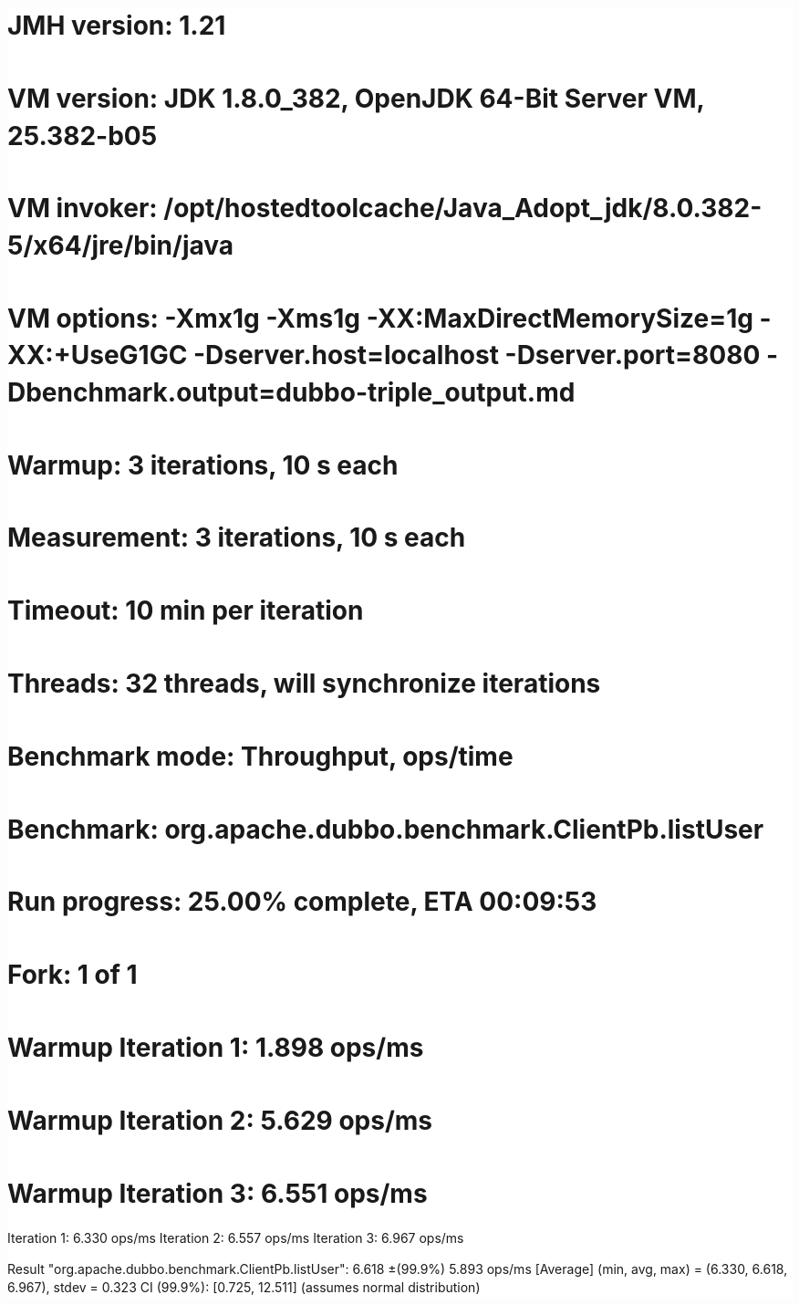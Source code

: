 
# JMH version: 1.21
# VM version: JDK 1.8.0_382, OpenJDK 64-Bit Server VM, 25.382-b05
# VM invoker: /opt/hostedtoolcache/Java_Adopt_jdk/8.0.382-5/x64/jre/bin/java
# VM options: -Xmx1g -Xms1g -XX:MaxDirectMemorySize=1g -XX:+UseG1GC -Dserver.host=localhost -Dserver.port=8080 -Dbenchmark.output=dubbo-triple_output.md
# Warmup: 3 iterations, 10 s each
# Measurement: 3 iterations, 10 s each
# Timeout: 10 min per iteration
# Threads: 32 threads, will synchronize iterations
# Benchmark mode: Throughput, ops/time
# Benchmark: org.apache.dubbo.benchmark.ClientPb.listUser

# Run progress: 25.00% complete, ETA 00:09:53
# Fork: 1 of 1
# Warmup Iteration   1: 1.898 ops/ms
# Warmup Iteration   2: 5.629 ops/ms
# Warmup Iteration   3: 6.551 ops/ms
Iteration   1: 6.330 ops/ms
Iteration   2: 6.557 ops/ms
Iteration   3: 6.967 ops/ms


Result "org.apache.dubbo.benchmark.ClientPb.listUser":
  6.618 ±(99.9%) 5.893 ops/ms [Average]
  (min, avg, max) = (6.330, 6.618, 6.967), stdev = 0.323
  CI (99.9%): [0.725, 12.511] (assumes normal distribution)
